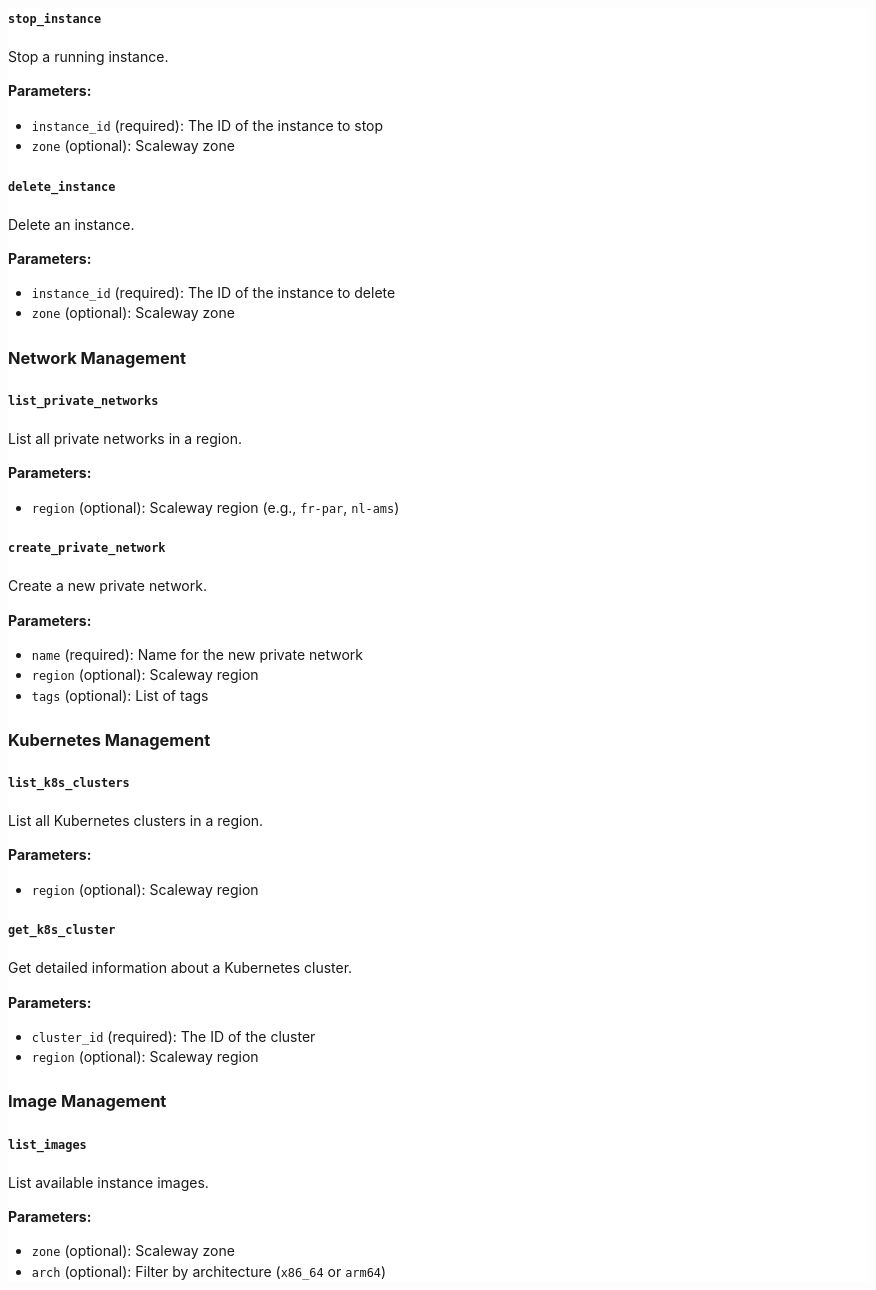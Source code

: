 #### `stop_instance`
Stop a running instance.

**Parameters:**
- `instance_id` (required): The ID of the instance to stop
- `zone` (optional): Scaleway zone

#### `delete_instance`
Delete an instance.

**Parameters:**
- `instance_id` (required): The ID of the instance to delete
- `zone` (optional): Scaleway zone

### Network Management

#### `list_private_networks`
List all private networks in a region.

**Parameters:**
- `region` (optional): Scaleway region (e.g., `fr-par`, `nl-ams`)

#### `create_private_network`
Create a new private network.

**Parameters:**
- `name` (required): Name for the new private network
- `region` (optional): Scaleway region
- `tags` (optional): List of tags

### Kubernetes Management

#### `list_k8s_clusters`
List all Kubernetes clusters in a region.

**Parameters:**
- `region` (optional): Scaleway region

#### `get_k8s_cluster`
Get detailed information about a Kubernetes cluster.

**Parameters:**
- `cluster_id` (required): The ID of the cluster
- `region` (optional): Scaleway region

### Image Management

#### `list_images`
List available instance images.

**Parameters:**
- `zone` (optional): Scaleway zone
- `arch` (optional): Filter by architecture (`x86_64` or `arm64`)
